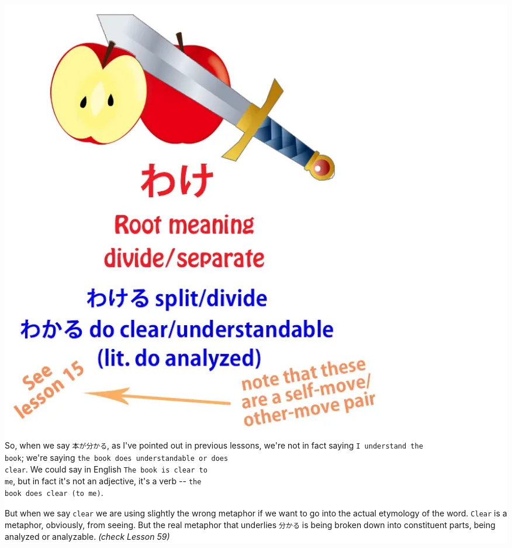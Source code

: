 ![](media/image209.webp)

So, when we say <code>本が分かる</code>, as I've pointed out in previous lessons, we're not in fact saying <code>I understand the book</code>; we're saying <code>the book does understandable or does clear</code>. We could say in English <code>The book is clear to me</code>, but in fact it's not an adjective, it's a verb -- <code>the book does clear (to me)</code>.

But when we say <code>clear</code> we are using slightly the wrong metaphor if we want to go into the actual etymology of the word. <code>Clear</code> is a metaphor, obviously, from seeing. But the real metaphor that underlies <code>分かる</code> is being broken down into constituent parts, being analyzed or analyzable. *(check Lesson 59)*
